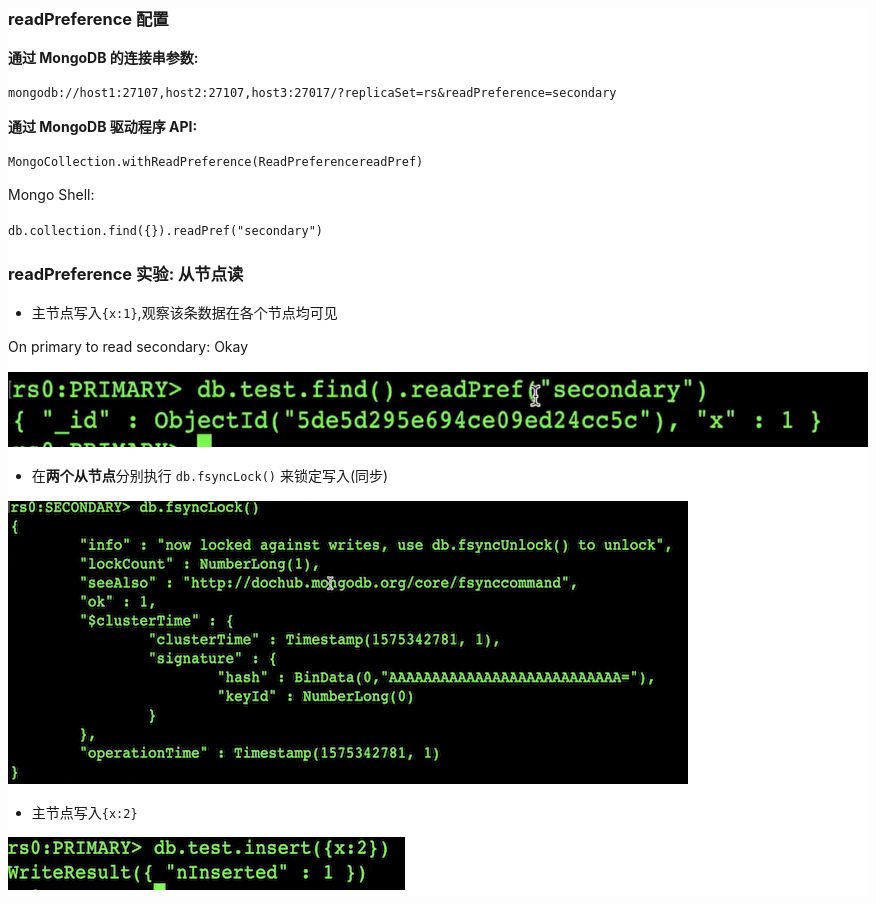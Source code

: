 ### **readPreference 配置**

**通过 MongoDB 的连接串参数:**

`mongodb://host1:27107,host2:27107,host3:27017/?replicaSet=rs&readPreference=secondary`


**通过 MongoDB 驱动程序 API:**

```
MongoCollection.withReadPreference(ReadPreferencereadPref)
```

Mongo Shell:

```
db.collection.find({}).readPref("secondary")
```


### **readPreference 实验: 从节点读**


* 主节点写入`{x:1}`,观察该条数据在各个节点均可见

On primary to read secondary: Okay

![Alt Image Text](../images/mon2_6_16.png "Body image")


* 在**两个从节点**分别执行 `db.fsyncLock()` 来锁定写入(同步)


![Alt Image Text](../images/mon2_6_17.png "Body image")

* 主节点写入`{x:2}`

![Alt Image Text](../images/mon2_6_18.png "Body image")
